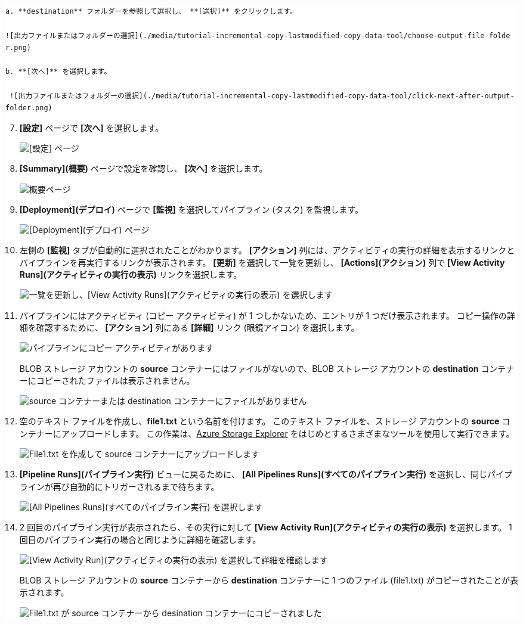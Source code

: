    a. **destination** フォルダーを参照して選択し、 **[選択]** をクリックします。
    
    ![出力ファイルまたはフォルダーの選択](./media/tutorial-incremental-copy-lastmodified-copy-data-tool/choose-output-file-folder.png)
    
    b. **[次へ]** を選択します。
    
     ![出力ファイルまたはフォルダーの選択](./media/tutorial-incremental-copy-lastmodified-copy-data-tool/click-next-after-output-folder.png)
    
7. **[設定]** ページで **[次へ]** を選択します。 

    ![[設定] ページ](./media/tutorial-incremental-copy-lastmodified-copy-data-tool/settings-page.png)
    
8. **[Summary]\(概要\)** ページで設定を確認し、 **[次へ]** を選択します。

    ![概要ページ](./media/tutorial-incremental-copy-lastmodified-copy-data-tool/summary-page.png)
    
9. **[Deployment]\(デプロイ\)** ページで **[監視]** を選択してパイプライン (タスク) を監視します。

    ![[Deployment]\(デプロイ\) ページ](./media/tutorial-incremental-copy-lastmodified-copy-data-tool/deployment-page.png)
    
10. 左側の **[監視]** タブが自動的に選択されたことがわかります。 **[アクション]** 列には、アクティビティの実行の詳細を表示するリンクとパイプラインを再実行するリンクが表示されます。 **[更新]** を選択して一覧を更新し、 **[Actions]\(アクション\)** 列で **[View Activity Runs]\(アクティビティの実行の表示\)** リンクを選択します。 

    ![一覧を更新し、[View Activity Runs]\(アクティビティの実行の表示\) を選択します](./media/tutorial-incremental-copy-lastmodified-copy-data-tool/monitor-pipeline-runs1.png)

11. パイプラインにはアクティビティ (コピー アクティビティ) が 1 つしかないため、エントリが 1 つだけ表示されます。 コピー操作の詳細を確認するために、 **[アクション]** 列にある **[詳細]** リンク (眼鏡アイコン) を選択します。 

    ![パイプラインにコピー アクティビティがあります](./media/tutorial-incremental-copy-lastmodified-copy-data-tool/monitor-pipeline-runs2.png)
    
    BLOB ストレージ アカウントの **source** コンテナーにはファイルがないので、BLOB ストレージ アカウントの **destination** コンテナーにコピーされたファイルは表示されません。
    
    ![source コンテナーまたは destination コンテナーにファイルがありません](./media/tutorial-incremental-copy-lastmodified-copy-data-tool/monitor-pipeline-runs3.png)
    
12. 空のテキスト ファイルを作成し、**file1.txt** という名前を付けます。 このテキスト ファイルを、ストレージ アカウントの **source** コンテナーにアップロードします。 この作業は、[Azure Storage Explorer](https://storageexplorer.com/) をはじめとするさまざまなツールを使用して実行できます。   

    ![File1.txt を作成して source コンテナーにアップロードします](./media/tutorial-incremental-copy-lastmodified-copy-data-tool/monitor-pipeline-runs3-1.png)
    
13. **[Pipeline Runs]\(パイプライン実行\)** ビューに戻るために、 **[All Pipelines Runs]\(すべてのパイプライン実行\)** を選択し、同じパイプラインが再び自動的にトリガーされるまで待ちます。  

    ![[All Pipelines Runs]\(すべてのパイプライン実行\) を選択します](./media/tutorial-incremental-copy-lastmodified-copy-data-tool/monitor-pipeline-runs4.png)

14. 2 回目のパイプライン実行が表示されたら、その実行に対して **[View Activity Run]\(アクティビティの実行の表示\)** を選択します。 1 回目のパイプライン実行の場合と同じように詳細を確認します。  

    ![[View Activity Run]\(アクティビティの実行の表示\) を選択して詳細を確認します](./media/tutorial-incremental-copy-lastmodified-copy-data-tool/monitor-pipeline-runs5.png)

    BLOB ストレージ アカウントの **source** コンテナーから **destination** コンテナーに 1 つのファイル (file1.txt) がコピーされたことが表示されます。
    
    ![File1.txt が source コンテナーから desination コンテナーにコピーされました](./media/tutorial-incremental-copy-lastmodified-copy-data-tool/monitor-pipeline-runs6.png)
    